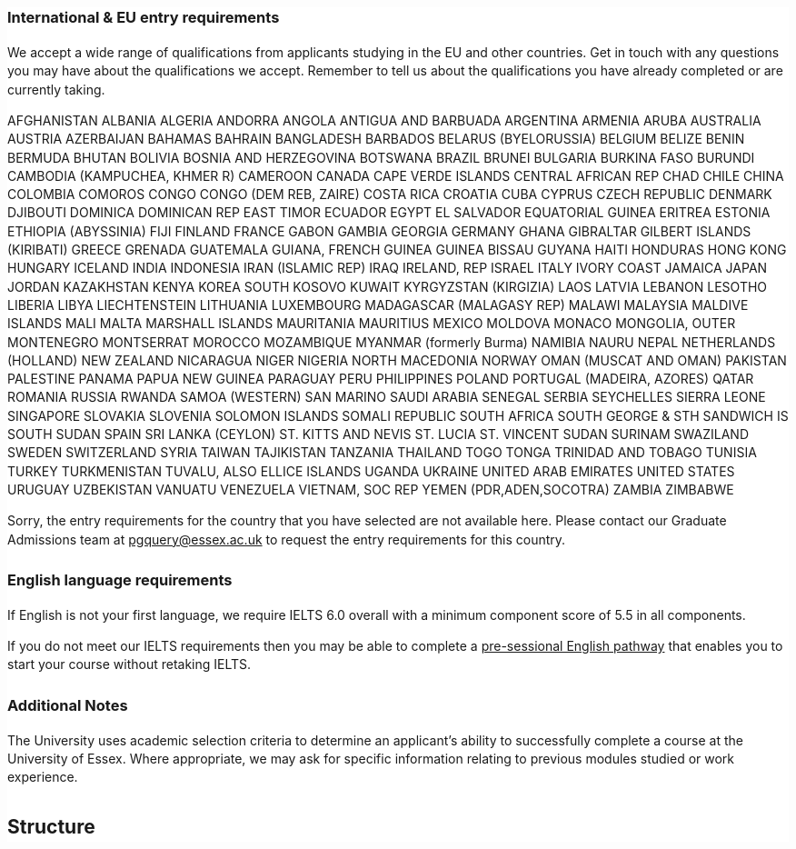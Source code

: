 ### International & EU entry requirements

We accept a wide range of qualifications from applicants studying in the EU and other countries. Get in touch with any questions you may have about the qualifications we accept. Remember to tell us about the qualifications you have already completed or are currently taking.

AFGHANISTAN  ALBANIA  ALGERIA  ANDORRA  ANGOLA  ANTIGUA AND BARBUADA  ARGENTINA  ARMENIA  ARUBA  AUSTRALIA  AUSTRIA  AZERBAIJAN  BAHAMAS  BAHRAIN  BANGLADESH  BARBADOS  BELARUS (BYELORUSSIA)  BELGIUM  BELIZE  BENIN  BERMUDA  BHUTAN  BOLIVIA  BOSNIA AND HERZEGOVINA  BOTSWANA  BRAZIL  BRUNEI  BULGARIA  BURKINA FASO  BURUNDI  CAMBODIA (KAMPUCHEA, KHMER R)  CAMEROON  CANADA  CAPE VERDE ISLANDS  CENTRAL AFRICAN REP  CHAD  CHILE  CHINA  COLOMBIA  COMOROS  CONGO  CONGO (DEM REB, ZAIRE)  COSTA RICA  CROATIA  CUBA  CYPRUS CZECH REPUBLIC  DENMARK  DJIBOUTI  DOMINICA  DOMINICAN REP  EAST TIMOR  ECUADOR  EGYPT  EL SALVADOR  EQUATORIAL GUINEA  ERITREA  ESTONIA  ETHIOPIA (ABYSSINIA)  FIJI  FINLAND  FRANCE  GABON  GAMBIA  GEORGIA  GERMANY  GHANA  GIBRALTAR  GILBERT ISLANDS (KIRIBATI)  GREECE  GRENADA  GUATEMALA  GUIANA, FRENCH  GUINEA  GUINEA BISSAU  GUYANA  HAITI  HONDURAS  HONG KONG  HUNGARY  ICELAND  INDIA  INDONESIA  IRAN (ISLAMIC REP)  IRAQ  IRELAND, REP  ISRAEL  ITALY  IVORY COAST  JAMAICA  JAPAN  JORDAN  KAZAKHSTAN  KENYA  KOREA SOUTH  KOSOVO  KUWAIT  KYRGYZSTAN (KIRGIZIA)  LAOS  LATVIA  LEBANON  LESOTHO  LIBERIA  LIBYA  LIECHTENSTEIN  LITHUANIA  LUXEMBOURG  MADAGASCAR (MALAGASY REP)  MALAWI  MALAYSIA  MALDIVE ISLANDS  MALI  MALTA  MARSHALL ISLANDS  MAURITANIA  MAURITIUS  MEXICO  MOLDOVA  MONACO  MONGOLIA, OUTER  MONTENEGRO  MONTSERRAT  MOROCCO  MOZAMBIQUE  MYANMAR (formerly Burma)  NAMIBIA  NAURU  NEPAL  NETHERLANDS (HOLLAND)  NEW ZEALAND  NICARAGUA  NIGER  NIGERIA  NORTH MACEDONIA  NORWAY  OMAN (MUSCAT AND OMAN)  PAKISTAN  PALESTINE  PANAMA  PAPUA NEW GUINEA  PARAGUAY  PERU  PHILIPPINES  POLAND  PORTUGAL (MADEIRA, AZORES)  QATAR  ROMANIA  RUSSIA  RWANDA  SAMOA (WESTERN)  SAN MARINO  SAUDI ARABIA  SENEGAL  SERBIA  SEYCHELLES  SIERRA LEONE  SINGAPORE  SLOVAKIA  SLOVENIA  SOLOMON ISLANDS  SOMALI REPUBLIC  SOUTH AFRICA  SOUTH GEORGE & STH SANDWICH IS SOUTH SUDAN  SPAIN  SRI LANKA (CEYLON)  ST. KITTS AND NEVIS  ST. LUCIA  ST. VINCENT  SUDAN  SURINAM  SWAZILAND  SWEDEN  SWITZERLAND  SYRIA  TAIWAN  TAJIKISTAN  TANZANIA  THAILAND  TOGO  TONGA  TRINIDAD AND TOBAGO  TUNISIA  TURKEY  TURKMENISTAN  TUVALU, ALSO ELLICE ISLANDS  UGANDA  UKRAINE  UNITED ARAB EMIRATES  UNITED STATES  URUGUAY  UZBEKISTAN  VANUATU  VENEZUELA  VIETNAM, SOC REP  YEMEN (PDR,ADEN,SOCOTRA)  ZAMBIA  ZIMBABWE

Sorry, the entry requirements for the country that you have selected are not available here. Please contact our Graduate Admissions team at [pgquery@essex.ac.uk](mailto:pgquery@essex.ac.uk) to request the entry requirements for this country.

### English language requirements

If English is not your first language, we require IELTS 6.0 overall with a minimum
component score of 5.5 in all components.

If you do not meet our IELTS requirements then you may be able to complete a [pre-sessional English
pathway](https://www.essex.ac.uk/international/pre-sessional/) that enables you to start your course without retaking IELTS.

### Additional Notes

The University uses academic selection criteria to determine an applicant’s ability to successfully complete a course at the University of Essex. Where appropriate, we may ask for specific information relating to previous modules studied or work experience.

## Structure
